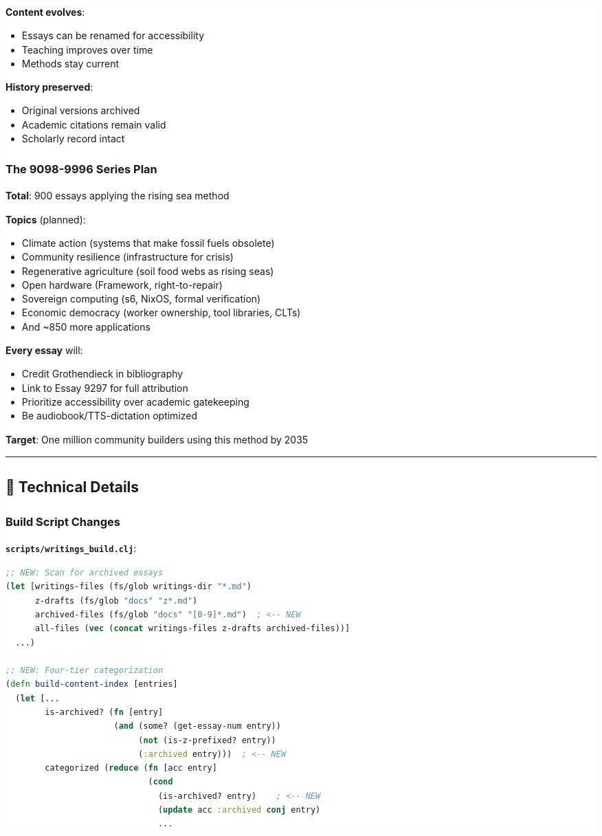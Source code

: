 **Content evolves**:
- Essays can be renamed for accessibility
- Teaching improves over time
- Methods stay current

**History preserved**:
- Original versions archived
- Academic citations remain valid
- Scholarly record intact

### The 9098-9996 Series Plan

**Total**: 900 essays applying the rising sea method

**Topics** (planned):
- Climate action (systems that make fossil fuels obsolete)
- Community resilience (infrastructure for crisis)
- Regenerative agriculture (soil food webs as rising seas)
- Open hardware (Framework, right-to-repair)
- Sovereign computing (s6, NixOS, formal verification)
- Economic democracy (worker ownership, tool libraries, CLTs)
- And ~850 more applications

**Every essay** will:
- Credit Grothendieck in bibliography
- Link to Essay 9297 for full attribution
- Prioritize accessibility over academic gatekeeping
- Be audiobook/TTS-dictation optimized

**Target**: One million community builders using this method by 2035

---

## 🧪 Technical Details

### Build Script Changes

**`scripts/writings_build.clj`**:
```clojure
;; NEW: Scan for archived essays
(let [writings-files (fs/glob writings-dir "*.md")
      z-drafts (fs/glob "docs" "z*.md")
      archived-files (fs/glob "docs" "[0-9]*.md")  ; <-- NEW
      all-files (vec (concat writings-files z-drafts archived-files))]
  ...)

;; NEW: Four-tier categorization
(defn build-content-index [entries]
  (let [...
        is-archived? (fn [entry]
                      (and (some? (get-essay-num entry))
                           (not (is-z-prefixed? entry))
                           (:archived entry)))  ; <-- NEW
        categorized (reduce (fn [acc entry]
                             (cond
                               (is-archived? entry)    ; <-- NEW
                               (update acc :archived conj entry)
                               ...
```

